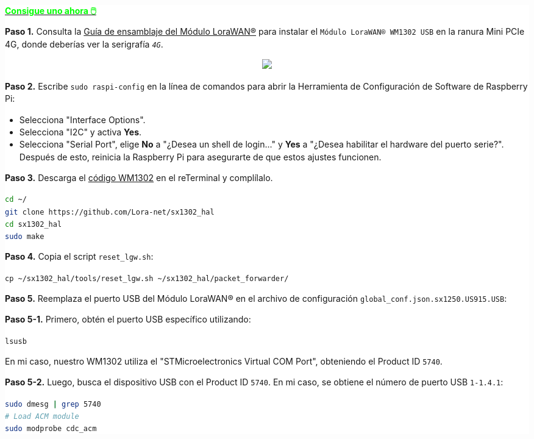 <div class="get_one_now_container" style={{textAlign: 'center'}}>
    <a class="get_one_now_item" href="https://www.seeedstudio.com/WM1302-LoRaWAN-Gateway-Module-Without-SX1262-USB-US915-p-5602.html">
            <strong><span><font color={'FFFFFF'} size={"4"}> Consigue uno ahora 🖱️</font></span></strong>
    </a>
</div>

**Paso 1.** Consulta la [Guía de ensamblaje del Módulo LoraWAN®](/reterminal-dm-hardware-guide/#assembly-4g-module-and-antenna) para instalar el `Módulo LoraWAN® WM1302 USB` en la ranura Mini PCIe 4G, donde deberías ver la serigrafía *`4G`*.

<div align="center"><img width={800} src="https://files.seeedstudio.com/wiki/reTerminalDM/interface/dmlora.png"/></div>

**Paso 2.** Escribe `sudo raspi-config` en la línea de comandos para abrir la Herramienta de Configuración de Software de Raspberry Pi:
* Selecciona "Interface Options".
* Selecciona "I2C" y activa **Yes**.
* Selecciona "Serial Port", elige **No** a "¿Desea un shell de login..." y **Yes** a "¿Desea habilitar el hardware del puerto serie?".
Después de esto, reinicia la Raspberry Pi para asegurarte de que estos ajustes funcionen.

**Paso 3.** Descarga el [código WM1302](https://github.com/Lora-net/sx1302_hal) en el reTerminal y complílalo.

```sh
cd ~/
git clone https://github.com/Lora-net/sx1302_hal
cd sx1302_hal
sudo make
```

**Paso 4.** Copia el script `reset_lgw.sh`:

```
cp ~/sx1302_hal/tools/reset_lgw.sh ~/sx1302_hal/packet_forwarder/
```

**Paso 5.** Reemplaza el puerto USB del Módulo LoraWAN® en el archivo de configuración `global_conf.json.sx1250.US915.USB`:
  
**Paso 5-1.** Primero, obtén el puerto USB específico utilizando:

```sh
lsusb
```

En mi caso, nuestro WM1302 utiliza el "STMicroelectronics Virtual COM Port", obteniendo el Product ID `5740`.

**Paso 5-2.** Luego, busca el dispositivo USB con el Product ID `5740`. En mi caso, se obtiene el número de puerto USB `1-1.4.1`:

```sh
sudo dmesg | grep 5740
# Load ACM module
sudo modprobe cdc_acm
```
